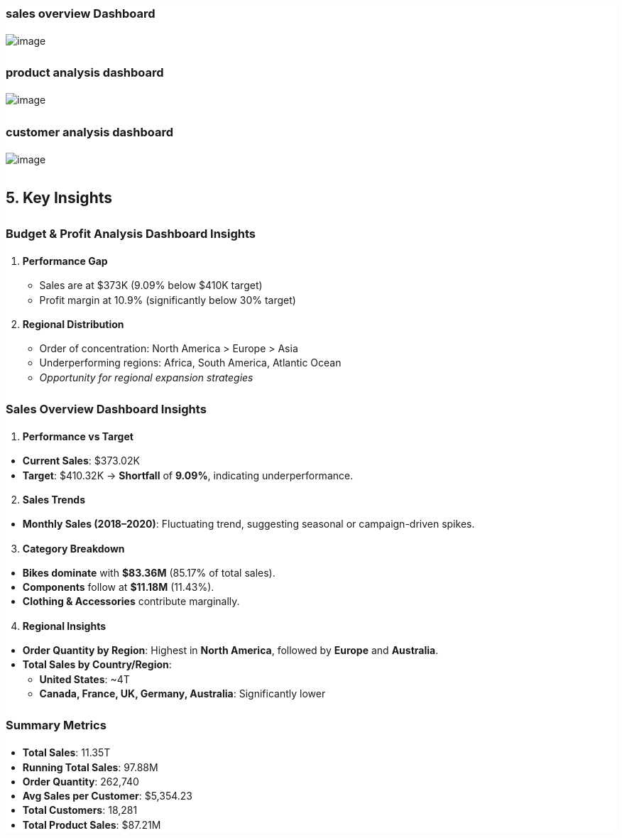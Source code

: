 ### **sales overview Dashboard**
<img width="656" height="374" alt="image" src="https://github.com/user-attachments/assets/a75333cd-11fb-42c0-bc7a-7c1374766fc4" />

### **product analysis dashboard**
<img width="655" height="368" alt="image" src="https://github.com/user-attachments/assets/8f9c4a92-d47c-4b8b-b866-e39ce064899f" />

### **customer analysis dashboard**
<img width="661" height="375" alt="image" src="https://github.com/user-attachments/assets/3267e29d-082e-4dbc-9717-21a0fb420ae8" />



## **5. Key Insights**

### **Budget & Profit Analysis Dashboard Insights**
1. **Performance Gap**  
   * Sales are at $373K (9.09% below $410K target)  
   * Profit margin at 10.9% (significantly below 30% target)  
 

2. **Regional Distribution**  
   * Order of concentration: North America > Europe > Asia  
   * Underperforming regions: Africa, South America, Atlantic Ocean  
   - *Opportunity for regional expansion strategies*


### **Sales Overview Dashboard Insights**

1. **Performance vs Target**
- **Current Sales**: $373.02K
- **Target**: $410.32K → **Shortfall** of **9.09%**, indicating underperformance.

2. **Sales Trends**
- **Monthly Sales (2018–2020)**: Fluctuating trend, suggesting seasonal or campaign-driven spikes.

3. **Category Breakdown**
- **Bikes dominate** with **$83.36M** (85.17% of total sales).
- **Components** follow at **$11.18M** (11.43%).
- **Clothing & Accessories** contribute marginally.

4. **Regional Insights**
- **Order Quantity by Region**: Highest in **North America**, followed by **Europe** and **Australia**.
- **Total Sales by Country/Region**:
  - **United States**: ~4T
  - **Canada, France, UK, Germany, Australia**: Significantly lower
    

### Summary Metrics
- **Total Sales**: 11.35T
- **Running Total Sales**: 97.88M
- **Order Quantity**: 262,740
- **Avg Sales per Customer**: $5,354.23
- **Total Customers**: 18,281
- **Total Product Sales**: $87.21M
